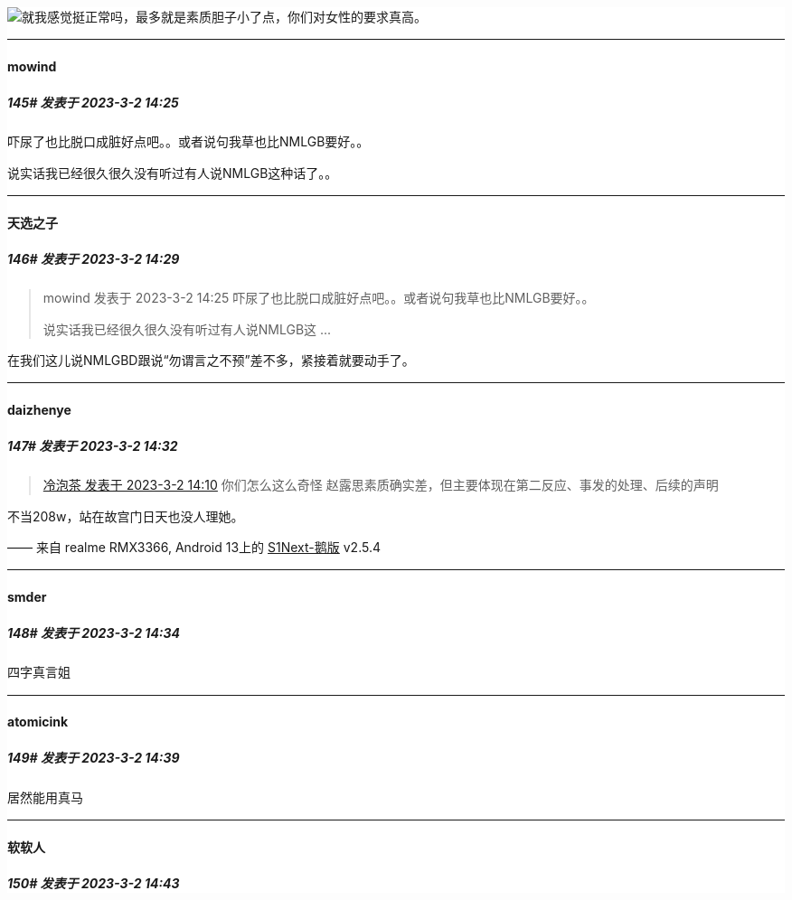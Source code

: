 <img src="https://static.saraba1st.com/image/smiley/face2017/001.png" referrerpolicy="no-referrer">就我感觉挺正常吗，最多就是素质胆子小了点，你们对女性的要求真高。

*****

####  mowind  
##### 145#       发表于 2023-3-2 14:25

吓尿了也比脱口成脏好点吧。。或者说句我草也比NMLGB要好。。

说实话我已经很久很久没有听过有人说NMLGB这种话了。。

*****

####  天选之子  
##### 146#       发表于 2023-3-2 14:29

<blockquote>mowind 发表于 2023-3-2 14:25
吓尿了也比脱口成脏好点吧。。或者说句我草也比NMLGB要好。。

说实话我已经很久很久没有听过有人说NMLGB这 ...</blockquote>
在我们这儿说NMLGBD跟说“勿谓言之不预”差不多，紧接着就要动手了。

*****

####  daizhenye  
##### 147#       发表于 2023-3-2 14:32

<blockquote><a href="httphttps://bbs.saraba1st.com/2b/forum.php?mod=redirect&amp;goto=findpost&amp;pid=59938717&amp;ptid=2122015" target="_blank">冷泡茶 发表于 2023-3-2 14:10</a>
你们怎么这么奇怪
赵露思素质确实差，但主要体现在第二反应、事发的处理、后续的声明</blockquote>
不当208w，站在故宫门日天也没人理她。

—— 来自 realme RMX3366, Android 13上的 [S1Next-鹅版](https://github.com/ykrank/S1-Next/releases) v2.5.4


*****

####  smder  
##### 148#       发表于 2023-3-2 14:34

四字真言姐

*****

####  atomicink  
##### 149#       发表于 2023-3-2 14:39

居然能用真马


*****

####  软软人  
##### 150#       发表于 2023-3-2 14:43
